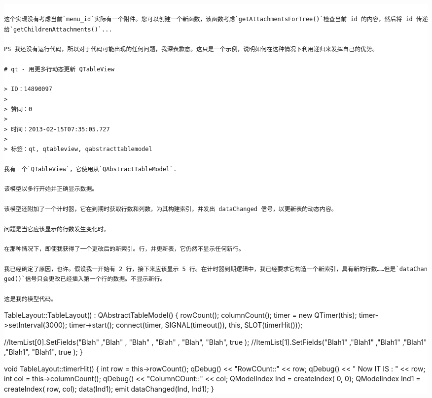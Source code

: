 ```

这个实现没有考虑当前`menu_id`实际有一个附件。您可以创建一个新函数，该函数考虑`getAttachmentsForTree()`检查当前 id 的内容，然后将 id 传递给`getChildrenAttachments()`...

PS 我还没有运行代码，所以对于代码可能出现的任何问题，我深表歉意。这只是一个示例，说明如何在这种情况下利用递归来发挥自己的优势。

# qt - 用更多行动态更新 QTableView

> ID：14890097
> 
> 赞同：0
> 
> 时间：2013-02-15T07:35:05.727
> 
> 标签：qt, qtableview, qabstracttablemodel

我有一个`QTableView`，它使用从`QAbstractTableModel`.

该模型以多行开始并正确显示数据。

该模型还附加了一个计时器，它在到期时获取行数和列数，为其构建索引，并发出 dataChanged 信号，以更新表的动态内容。

问题是当它应该显示的行数发生变化时。

在那种情况下，即使我获得了一个更改后的新索引。行，并更新表，它仍然不显示任何新行。

我已经确定了原因，也许。假设我一开始有 2 行，接下来应该显示 5 行。在计时器到期逻辑中，我已经要求它构造一个新索引，具有新的行数……但是`dataChanged()`信号只会更改已经插入第一个行的数据。不显示新行。

这是我的模型代码。

```
TableLayout::TableLayout()
  : QAbstractTableModel()
{
  rowCount();
  columnCount();
  timer = new QTimer(this);
  timer->setInterval(3000);
  timer->start();
  connect(timer, SIGNAL(timeout()), this, SLOT(timerHit()));

  //ItemList[0].SetFields("Blah" ,"Blah" , "Blah" , "Blah" , "Blah", "Blah", true  );
  //ItemList[1].SetFields("Blah1" ,"Blah1" ,"Blah1" ,"Blah1" ,"Blah1", "Blah1", true );
}

void TableLayout::timerHit()
{
  int row = this->rowCount();
  qDebug() << "RowCOunt::" << row;
  qDebug() << " Now IT IS : " << row;
  int col = this->columnCount();
  qDebug() << "ColumnCOunt::" << col;
  QModelIndex Ind = createIndex( 0, 0);
  QModelIndex Ind1 = createIndex( row, col);
  data(Ind1);
  emit dataChanged(Ind, Ind1);
}
